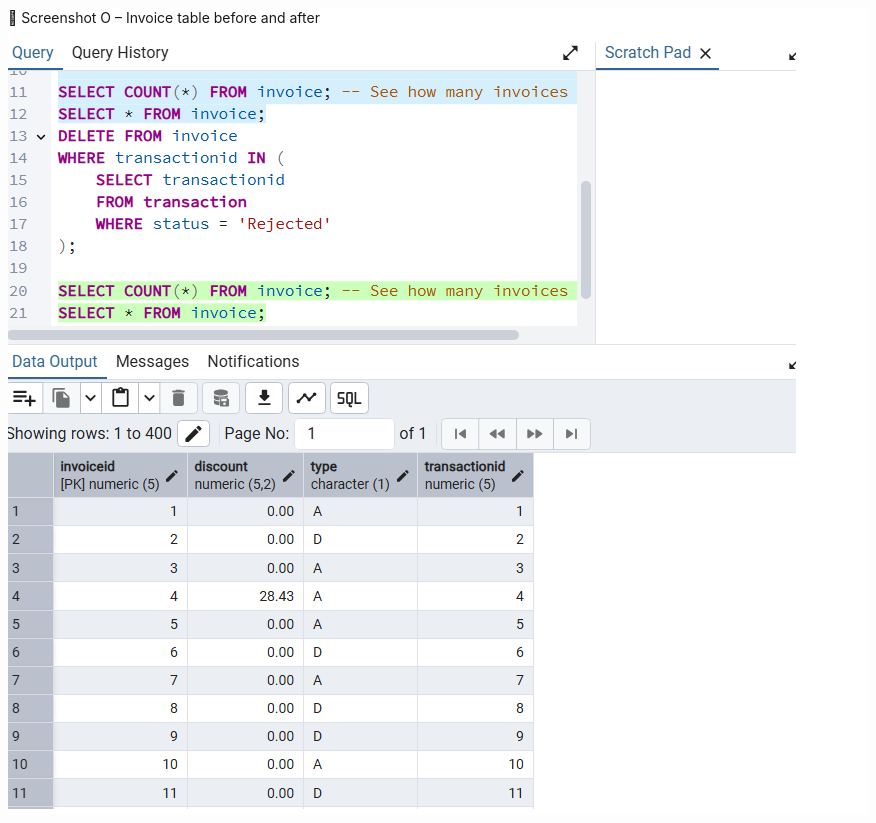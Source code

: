📸 Screenshot O – Invoice table before and after

![Before – Delete rejected invoices](images/erd/Bd1.png)
